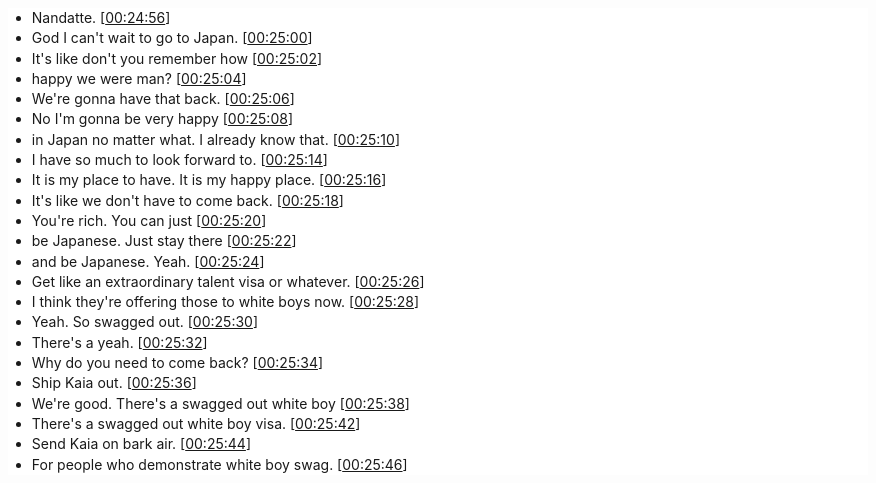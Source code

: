 *  Nandatte. [[00:24:56](https://www.youtube.com/watch?v=SKMeJvIzBz4&t=1496.0s)]
*  God I can't wait to go to Japan. [[00:25:00](https://www.youtube.com/watch?v=SKMeJvIzBz4&t=1500.0s)]
*  It's like don't you remember how [[00:25:02](https://www.youtube.com/watch?v=SKMeJvIzBz4&t=1502.0s)]
*  happy we were man? [[00:25:04](https://www.youtube.com/watch?v=SKMeJvIzBz4&t=1504.0s)]
*  We're gonna have that back. [[00:25:06](https://www.youtube.com/watch?v=SKMeJvIzBz4&t=1506.0s)]
*  No I'm gonna be very happy [[00:25:08](https://www.youtube.com/watch?v=SKMeJvIzBz4&t=1508.0s)]
*  in Japan no matter what. I already know that. [[00:25:10](https://www.youtube.com/watch?v=SKMeJvIzBz4&t=1510.0s)]
*  I have so much to look forward to. [[00:25:14](https://www.youtube.com/watch?v=SKMeJvIzBz4&t=1514.0s)]
*  It is my place to have. It is my happy place. [[00:25:16](https://www.youtube.com/watch?v=SKMeJvIzBz4&t=1516.0s)]
*  It's like we don't have to come back. [[00:25:18](https://www.youtube.com/watch?v=SKMeJvIzBz4&t=1518.0s)]
*  You're rich. You can just [[00:25:20](https://www.youtube.com/watch?v=SKMeJvIzBz4&t=1520.0s)]
*  be Japanese. Just stay there [[00:25:22](https://www.youtube.com/watch?v=SKMeJvIzBz4&t=1522.0s)]
*  and be Japanese. Yeah. [[00:25:24](https://www.youtube.com/watch?v=SKMeJvIzBz4&t=1524.0s)]
*  Get like an extraordinary talent visa or whatever. [[00:25:26](https://www.youtube.com/watch?v=SKMeJvIzBz4&t=1526.0s)]
*  I think they're offering those to white boys now. [[00:25:28](https://www.youtube.com/watch?v=SKMeJvIzBz4&t=1528.0s)]
*  Yeah. So swagged out. [[00:25:30](https://www.youtube.com/watch?v=SKMeJvIzBz4&t=1530.0s)]
*  There's a yeah. [[00:25:32](https://www.youtube.com/watch?v=SKMeJvIzBz4&t=1532.0s)]
*  Why do you need to come back? [[00:25:34](https://www.youtube.com/watch?v=SKMeJvIzBz4&t=1534.0s)]
*  Ship Kaia out. [[00:25:36](https://www.youtube.com/watch?v=SKMeJvIzBz4&t=1536.0s)]
*  We're good. There's a swagged out white boy [[00:25:38](https://www.youtube.com/watch?v=SKMeJvIzBz4&t=1538.0s)]
*  There's a swagged out white boy visa. [[00:25:42](https://www.youtube.com/watch?v=SKMeJvIzBz4&t=1542.0s)]
*  Send Kaia on bark air. [[00:25:44](https://www.youtube.com/watch?v=SKMeJvIzBz4&t=1544.0s)]
*  For people who demonstrate white boy swag. [[00:25:46](https://www.youtube.com/watch?v=SKMeJvIzBz4&t=1546.0s)]
